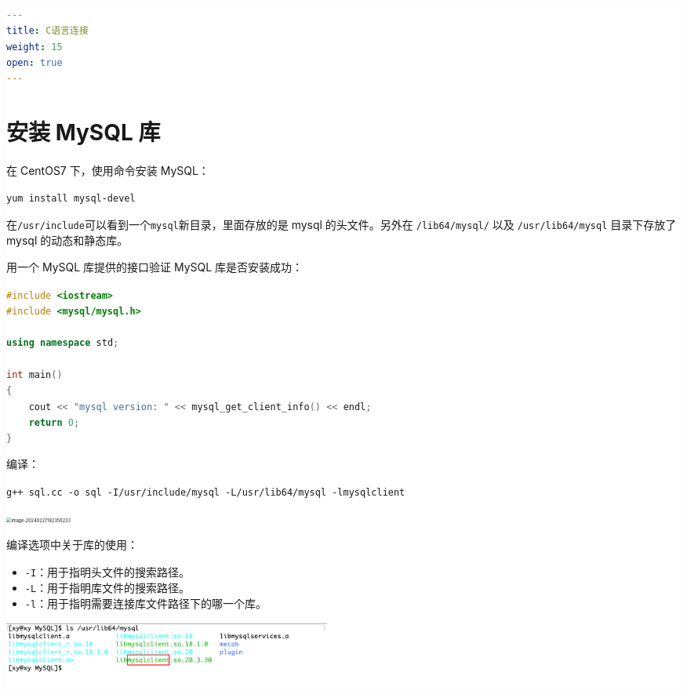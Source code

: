 ```yaml
---
title: C语言连接
weight: 15
open: true
---
```


# 安装 MySQL 库

在 CentOS7 下，使用命令安装 MySQL：

```
yum install mysql-devel
```

在`/usr/include`可以看到一个`mysql`新目录，里面存放的是 mysql 的头文件。另外在 `/lib64/mysql/` 以及 `/usr/lib64/mysql` 目录下存放了 mysql 的动态和静态库。

用一个 MySQL 库提供的接口验证 MySQL 库是否安装成功：

```cpp
#include <iostream>
#include <mysql/mysql.h>

using namespace std;

int main()
{
	cout << "mysql version: " << mysql_get_client_info() << endl;
	return 0;
}
```

编译：

```
g++ sql.cc -o sql -I/usr/include/mysql -L/usr/lib64/mysql -lmysqlclient
```

<img src="./IMG/image-20240227182356233.png" alt="image-20240227182356233" style="zoom:40%;" />

编译选项中关于库的使用：

- `-I`：用于指明头文件的搜索路径。
- `-L`：用于指明库文件的搜索路径。
- `-l`：用于指明需要连接库文件路径下的哪一个库。

<img src="./.C语言连接.IMG/image-20240227182921177.png" alt="image-20240227182921177" style="zoom:40%;" />

